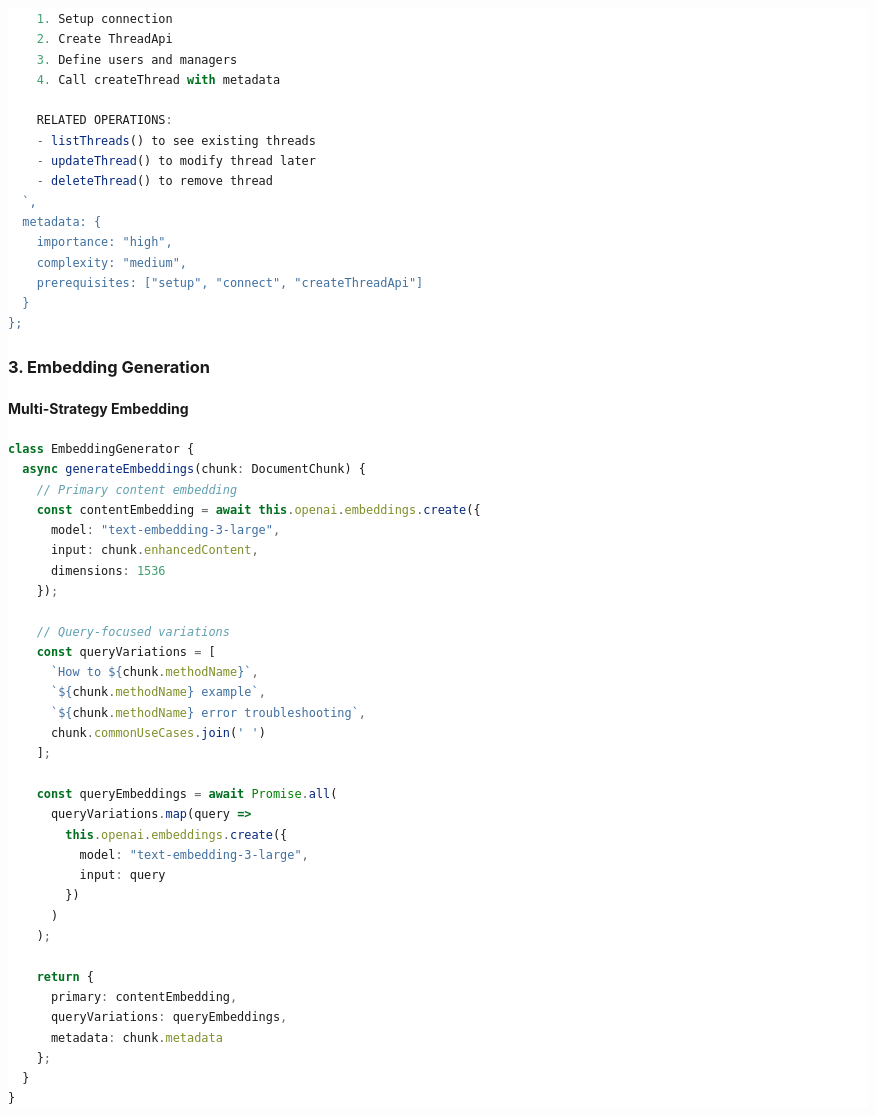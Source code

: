 ```typescript
    1. Setup connection
    2. Create ThreadApi
    3. Define users and managers
    4. Call createThread with metadata
    
    RELATED OPERATIONS:
    - listThreads() to see existing threads
    - updateThread() to modify thread later
    - deleteThread() to remove thread
  `,
  metadata: {
    importance: "high",
    complexity: "medium",
    prerequisites: ["setup", "connect", "createThreadApi"]
  }
};
```

### 3. Embedding Generation

#### **Multi-Strategy Embedding**
```typescript
class EmbeddingGenerator {
  async generateEmbeddings(chunk: DocumentChunk) {
    // Primary content embedding
    const contentEmbedding = await this.openai.embeddings.create({
      model: "text-embedding-3-large",
      input: chunk.enhancedContent,
      dimensions: 1536
    });
    
    // Query-focused variations
    const queryVariations = [
      `How to ${chunk.methodName}`,
      `${chunk.methodName} example`,
      `${chunk.methodName} error troubleshooting`,
      chunk.commonUseCases.join(' ')
    ];
    
    const queryEmbeddings = await Promise.all(
      queryVariations.map(query => 
        this.openai.embeddings.create({
          model: "text-embedding-3-large", 
          input: query
        })
      )
    );
    
    return {
      primary: contentEmbedding,
      queryVariations: queryEmbeddings,
      metadata: chunk.metadata
    };
  }
}
```
